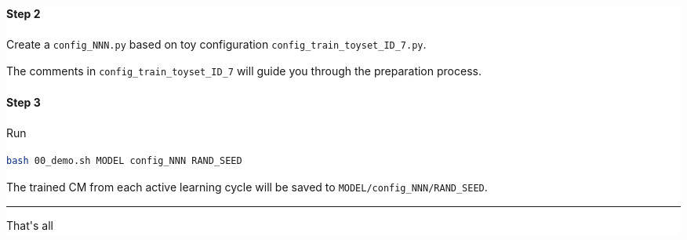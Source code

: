 #### Step 2
Create a `config_NNN.py` based on toy configuration `config_train_toyset_ID_7.py`. 

The comments in `config_train_toyset_ID_7` will guide you through the preparation process. 

#### Step 3
Run 
```sh
bash 00_demo.sh MODEL config_NNN RAND_SEED
```

The trained CM from each active learning cycle will be saved to `MODEL/config_NNN/RAND_SEED`. 


---
That's all